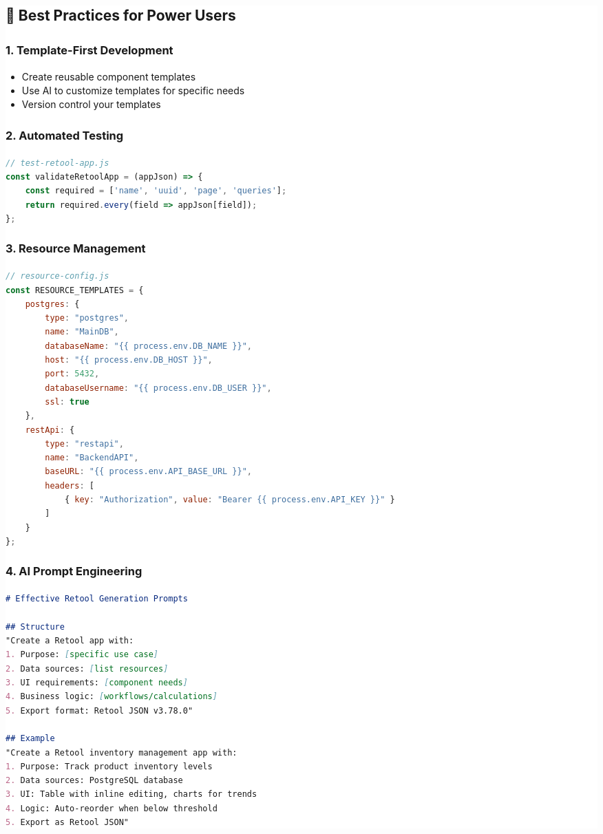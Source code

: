 ## 🎯 Best Practices for Power Users

### 1. **Template-First Development**
- Create reusable component templates
- Use AI to customize templates for specific needs
- Version control your templates

### 2. **Automated Testing**
```javascript
// test-retool-app.js
const validateRetoolApp = (appJson) => {
    const required = ['name', 'uuid', 'page', 'queries'];
    return required.every(field => appJson[field]);
};
```

### 3. **Resource Management**
```javascript
// resource-config.js
const RESOURCE_TEMPLATES = {
    postgres: {
        type: "postgres",
        name: "MainDB",
        databaseName: "{{ process.env.DB_NAME }}",
        host: "{{ process.env.DB_HOST }}",
        port: 5432,
        databaseUsername: "{{ process.env.DB_USER }}",
        ssl: true
    },
    restApi: {
        type: "restapi",
        name: "BackendAPI",
        baseURL: "{{ process.env.API_BASE_URL }}",
        headers: [
            { key: "Authorization", value: "Bearer {{ process.env.API_KEY }}" }
        ]
    }
};
```

### 4. **AI Prompt Engineering**
```markdown
# Effective Retool Generation Prompts

## Structure
"Create a Retool app with:
1. Purpose: [specific use case]
2. Data sources: [list resources]
3. UI requirements: [component needs]
4. Business logic: [workflows/calculations]
5. Export format: Retool JSON v3.78.0"

## Example
"Create a Retool inventory management app with:
1. Purpose: Track product inventory levels
2. Data sources: PostgreSQL database
3. UI: Table with inline editing, charts for trends
4. Logic: Auto-reorder when below threshold
5. Export as Retool JSON"
```
